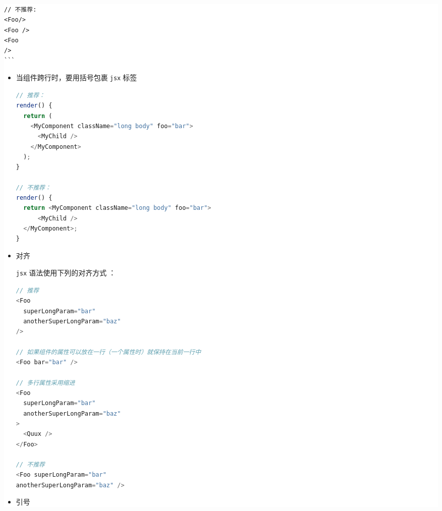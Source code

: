     // 不推荐:
    <Foo/>
    <Foo />
    <Foo
    />
    ```

  - 当组件跨行时，要用括号包裹 `jsx` 标签

    ```js
    // 推荐：
    render() {
      return (
        <MyComponent className="long body" foo="bar">
          <MyChild />
        </MyComponent>
      );
    }

    // 不推荐：
    render() {
      return <MyComponent className="long body" foo="bar">
          <MyChild />
      </MyComponent>;
    }
    ```

- 对齐

  `jsx` 语法使用下列的对齐方式 ：

  ```js
  // 推荐
  <Foo
    superLongParam="bar"
    anotherSuperLongParam="baz"
  />

  // 如果组件的属性可以放在一行（一个属性时）就保持在当前一行中
  <Foo bar="bar" />

  // 多行属性采用缩进
  <Foo
    superLongParam="bar"
    anotherSuperLongParam="baz"
  >
    <Quux />
  </Foo>

  // 不推荐
  <Foo superLongParam="bar"
  anotherSuperLongParam="baz" />
  ```

- 引号
